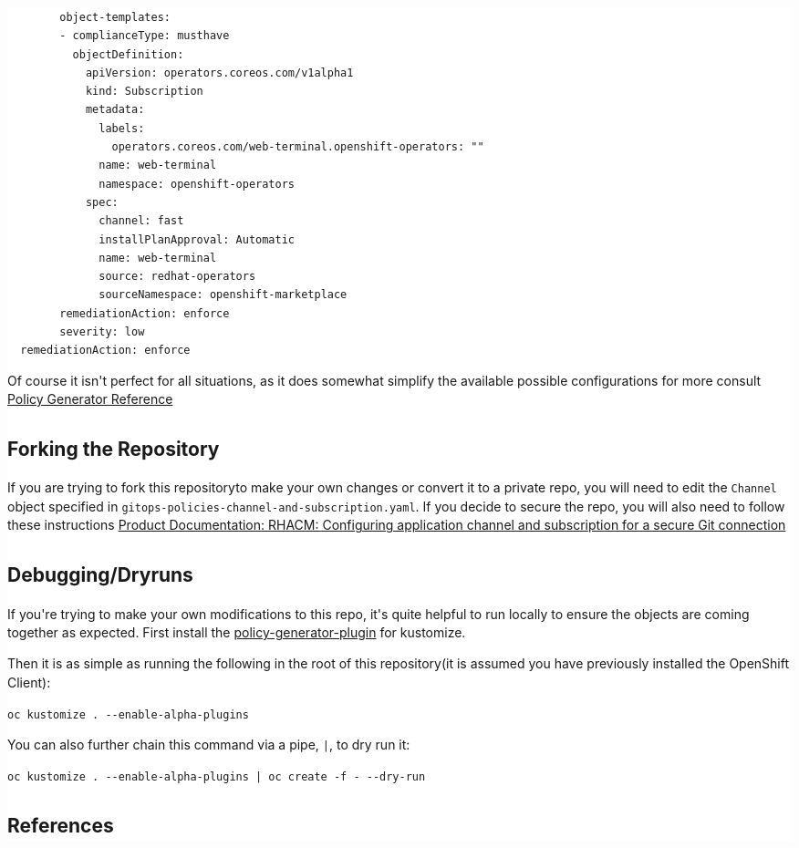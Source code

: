 ```
        object-templates:
        - complianceType: musthave
          objectDefinition:
            apiVersion: operators.coreos.com/v1alpha1
            kind: Subscription
            metadata:
              labels:
                operators.coreos.com/web-terminal.openshift-operators: ""
              name: web-terminal
              namespace: openshift-operators
            spec:
              channel: fast
              installPlanApproval: Automatic
              name: web-terminal
              source: redhat-operators
              sourceNamespace: openshift-marketplace
        remediationAction: enforce
        severity: low
  remediationAction: enforce
```

Of course it isn't perfect for all situations, as it does somewhat simplify the available possible configurations for more consult [Policy Generator Reference](https://github.com/open-cluster-management-io/policy-generator-plugin/blob/main/docs/policygenerator-reference.yaml)

## Forking the Repository

If you are trying to fork this repositoryto make your own changes or convert it to a private repo, you will need to edit the `Channel` object specified in `gitops-policies-channel-and-subscription.yaml`. If you decide to secure the repo, you will also need to follow these instructions [Product Documentation: RHACM: Configuring application channel and subscription for a secure Git connection](https://access.redhat.com/documentation/en-us/red_hat_advanced_cluster_management_for_kubernetes/2.10/html-single/applications/index#configuring-git-channel)

## Debugging/Dryruns

If you're trying to make your own modifications to this repo, it's quite helpful to run locally to ensure the objects are coming together as expected. First install the [policy-generator-plugin](https://github.com/open-cluster-management-io/policy-generator-plugin) for kustomize.

Then it is as simple as running the following in the root of this repository(it is assumed you have previously installed the OpenShift Client):

```console
oc kustomize . --enable-alpha-plugins
```

You can also further chain this command via a pipe, `|`, to dry run it:

```console
oc kustomize . --enable-alpha-plugins | oc create -f - --dry-run
```

## References
